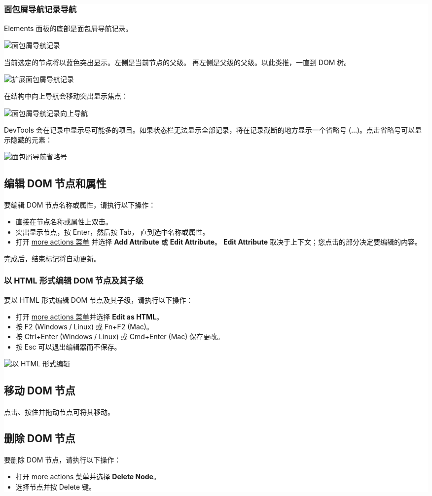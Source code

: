 

### 面包屑导航记录导航

Elements 面板的底部是面包屑导航记录。

![面包屑导航记录](https://developers.google.cn/web/tools/chrome-devtools/inspect-styles/imgs/breadcrumb-body.png)

当前选定的节点将以蓝色突出显示。左侧是当前节点的父级。 再左侧是父级的父级。以此类推，一直到 DOM 树。

![扩展面包屑导航记录](https://developers.google.cn/web/tools/chrome-devtools/inspect-styles/imgs/breadcrumb-footer.png)

在结构中向上导航会移动突出显示焦点：

![面包屑导航记录向上导航](https://developers.google.cn/web/tools/chrome-devtools/inspect-styles/imgs/breadcrumb-trail.png)

DevTools 会在记录中显示尽可能多的项目。如果状态栏无法显示全部记录，将在记录截断的地方显示一个省略号 (...)。点击省略号可以显示隐藏的元素：

![面包屑导航省略号](https://developers.google.cn/web/tools/chrome-devtools/inspect-styles/imgs/breadcrumb-ellipsis.png)



## 编辑 DOM 节点和属性

要编辑 DOM 节点名称或属性，请执行以下操作：

- 直接在节点名称或属性上双击。
- 突出显示节点，按 Enter，然后按 Tab， 直到选中名称或属性。
- 打开 [more actions 菜单](https://developers.google.cn/web/tools/chrome-devtools/inspect-styles/edit-dom#more-actions) 并选择 **Add Attribute** 或 **Edit Attribute**。 **Edit Attribute** 取决于上下文；您点击的部分决定要编辑的内容。

完成后，结束标记将自动更新。

### 以 HTML 形式编辑 DOM 节点及其子级

要以 HTML 形式编辑 DOM 节点及其子级，请执行以下操作：

- 打开 [more actions 菜单](https://developers.google.cn/web/tools/chrome-devtools/inspect-styles/edit-dom#more-actions)并选择 **Edit as HTML**。
- 按 F2 (Windows / Linux) 或 Fn+F2 (Mac)。
- 按 Ctrl+Enter (Windows / Linux) 或 Cmd+Enter (Mac) 保存更改。
- 按 Esc 可以退出编辑器而不保存。

![以 HTML 形式编辑](https://developers.google.cn/web/tools/chrome-devtools/inspect-styles/imgs/edit-as-html.png)

## 移动 DOM 节点

点击、按住并拖动节点可将其移动。

## 删除 DOM 节点

要删除 DOM 节点，请执行以下操作：

- 打开 [more actions 菜单](https://developers.google.cn/web/tools/chrome-devtools/inspect-styles/edit-dom#more-actions)并选择 **Delete Node**。
- 选择节点并按 Delete 键。
